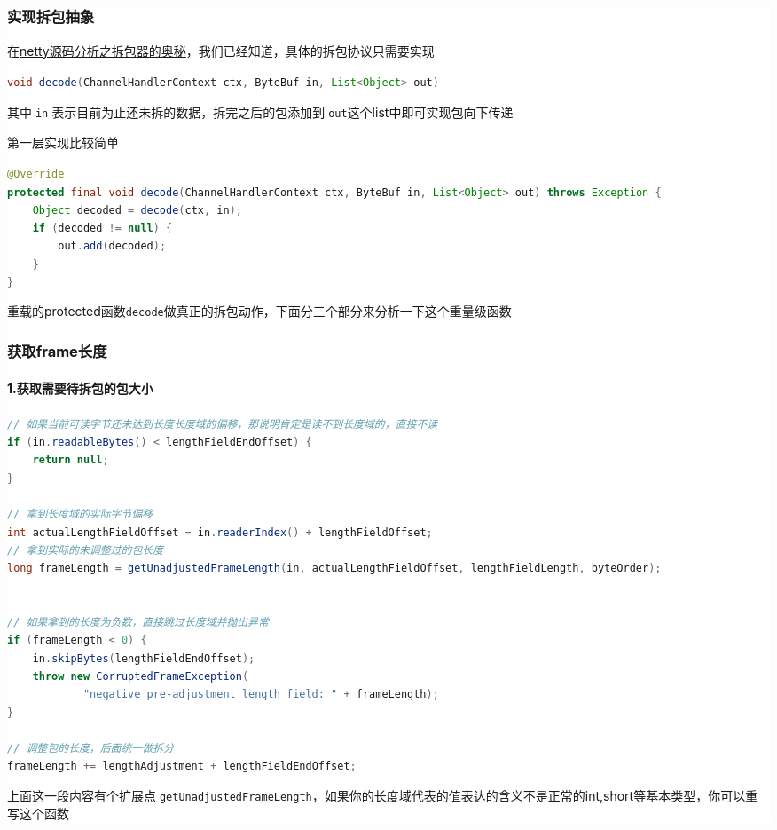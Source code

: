 ### 实现拆包抽象
在[netty源码分析之拆包器的奥秘](http://www.jianshu.com/p/dc26e944da95)，我们已经知道，具体的拆包协议只需要实现 

```java
void decode(ChannelHandlerContext ctx, ByteBuf in, List<Object> out) 
```
其中  `in` 表示目前为止还未拆的数据，拆完之后的包添加到 `out`这个list中即可实现包向下传递

第一层实现比较简单

```java
@Override
protected final void decode(ChannelHandlerContext ctx, ByteBuf in, List<Object> out) throws Exception {
    Object decoded = decode(ctx, in);
    if (decoded != null) {
        out.add(decoded);
    }
}
```
重载的protected函数`decode`做真正的拆包动作，下面分三个部分来分析一下这个重量级函数

### 获取frame长度


#### 1.获取需要待拆包的包大小



```java
// 如果当前可读字节还未达到长度长度域的偏移，那说明肯定是读不到长度域的，直接不读
if (in.readableBytes() < lengthFieldEndOffset) {
    return null;
}

// 拿到长度域的实际字节偏移 
int actualLengthFieldOffset = in.readerIndex() + lengthFieldOffset;
// 拿到实际的未调整过的包长度
long frameLength = getUnadjustedFrameLength(in, actualLengthFieldOffset, lengthFieldLength, byteOrder);


// 如果拿到的长度为负数，直接跳过长度域并抛出异常
if (frameLength < 0) {
    in.skipBytes(lengthFieldEndOffset);
    throw new CorruptedFrameException(
            "negative pre-adjustment length field: " + frameLength);
}

// 调整包的长度，后面统一做拆分
frameLength += lengthAdjustment + lengthFieldEndOffset;

```

上面这一段内容有个扩展点 `getUnadjustedFrameLength`，如果你的长度域代表的值表达的含义不是正常的int,short等基本类型，你可以重写这个函数
